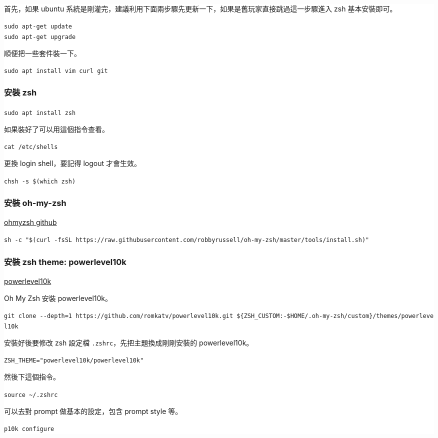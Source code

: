 首先，如果 ubuntu 系統是剛灌完，建議利用下面兩步驟先更新一下，如果是舊玩家直接跳過這一步驟進入 zsh 基本安裝即可。

```bash=
sudo apt-get update
sudo apt-get upgrade
```

順便把一些套件裝一下。
```bash=
sudo apt install vim curl git
```

### 安裝 zsh
```bash=
sudo apt install zsh
```

如果裝好了可以用這個指令查看。
```bash=
cat /etc/shells
```

更換 login shell，要記得 logout 才會生效。
```bash=
chsh -s $(which zsh)
```

### 安裝 oh-my-zsh
[ohmyzsh github](https://github.com/ohmyzsh/ohmyzsh)
```bash=
sh -c "$(curl -fsSL https://raw.githubusercontent.com/robbyrussell/oh-my-zsh/master/tools/install.sh)"
```

### 安裝 zsh theme: powerlevel10k
[powerlevel10k](https://github.com/romkatv/powerlevel10k)

Oh My Zsh 安裝 powerlevel10k。
```bash=
git clone --depth=1 https://github.com/romkatv/powerlevel10k.git ${ZSH_CUSTOM:-$HOME/.oh-my-zsh/custom}/themes/powerlevel10k
```

安裝好後要修改 zsh 設定檔 `.zshrc`，先把主題換成剛剛安裝的 powerlevel10k。
```bash=
ZSH_THEME="powerlevel10k/powerlevel10k"
```

然後下這個指令。
```bash=
source ~/.zshrc
```

可以去對 prompt 做基本的設定，包含 prompt style 等。

```bash=
p10k configure
```
